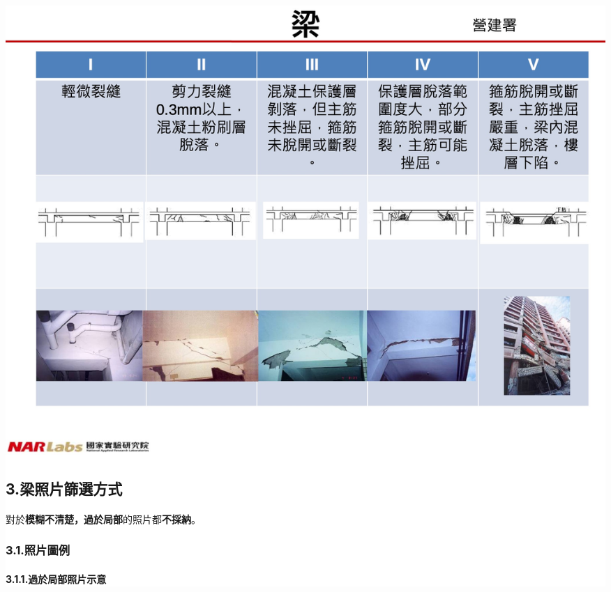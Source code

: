 ![分級](./構件震損等級判定/梁.jpeg "圖二")

## 3.梁照片篩選方式
對於**模糊不清楚，過於局部**的照片都**不採納**。

### 3.1.照片圖例

#### 3.1.1.過於局部照片示意
